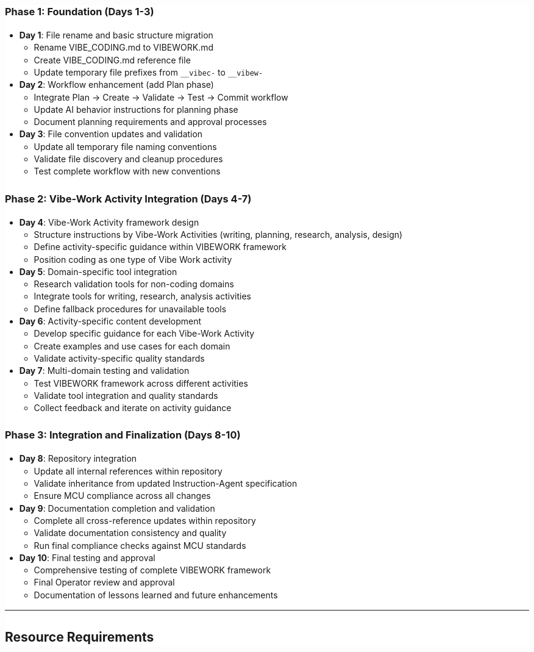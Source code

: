 ### **Phase 1: Foundation (Days 1-3)**
- **Day 1**: File rename and basic structure migration
  - Rename VIBE_CODING.md to VIBEWORK.md
  - Create VIBE_CODING.md reference file
  - Update temporary file prefixes from `__vibec-` to `__vibew-`
- **Day 2**: Workflow enhancement (add Plan phase)
  - Integrate Plan → Create → Validate → Test → Commit workflow
  - Update AI behavior instructions for planning phase
  - Document planning requirements and approval processes
- **Day 3**: File convention updates and validation
  - Update all temporary file naming conventions
  - Validate file discovery and cleanup procedures
  - Test complete workflow with new conventions

### **Phase 2: Vibe-Work Activity Integration (Days 4-7)**
- **Day 4**: Vibe-Work Activity framework design
  - Structure instructions by Vibe-Work Activities (writing, planning, research, analysis, design)
  - Define activity-specific guidance within VIBEWORK framework
  - Position coding as one type of Vibe Work activity
- **Day 5**: Domain-specific tool integration
  - Research validation tools for non-coding domains
  - Integrate tools for writing, research, analysis activities
  - Define fallback procedures for unavailable tools
- **Day 6**: Activity-specific content development
  - Develop specific guidance for each Vibe-Work Activity
  - Create examples and use cases for each domain
  - Validate activity-specific quality standards
- **Day 7**: Multi-domain testing and validation
  - Test VIBEWORK framework across different activities
  - Validate tool integration and quality standards
  - Collect feedback and iterate on activity guidance

### **Phase 3: Integration and Finalization (Days 8-10)**
- **Day 8**: Repository integration
  - Update all internal references within repository
  - Validate inheritance from updated Instruction-Agent specification
  - Ensure MCU compliance across all changes
- **Day 9**: Documentation completion and validation
  - Complete all cross-reference updates within repository
  - Validate documentation consistency and quality
  - Run final compliance checks against MCU standards
- **Day 10**: Final testing and approval
  - Comprehensive testing of complete VIBEWORK framework
  - Final Operator review and approval
  - Documentation of lessons learned and future enhancements

---

## Resource Requirements
